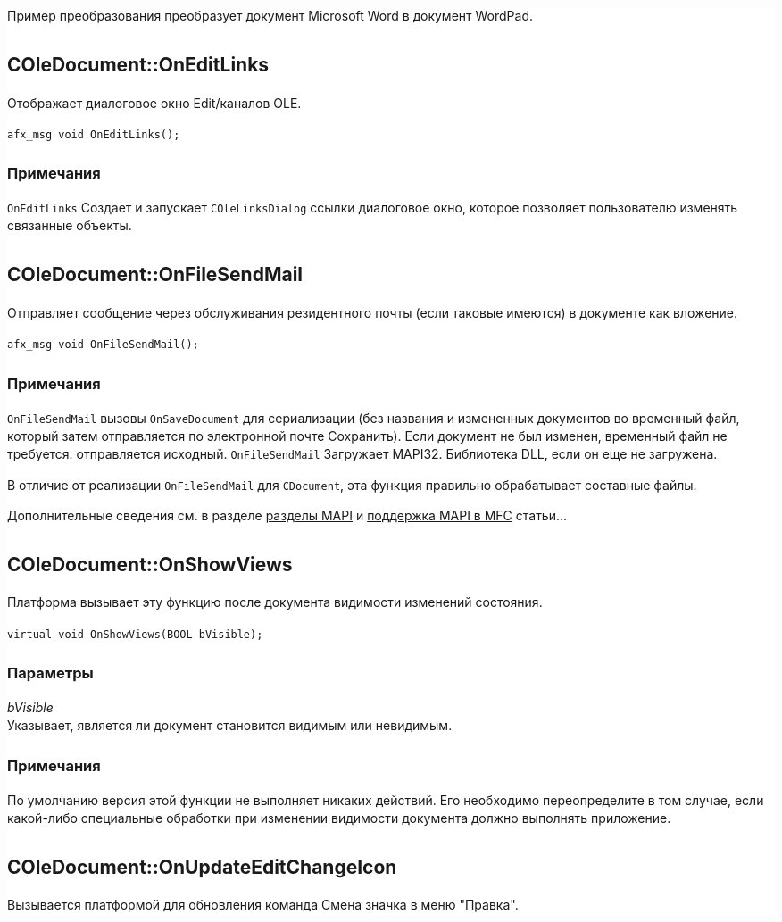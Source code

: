  Пример преобразования преобразует документ Microsoft Word в документ WordPad.  
  
##  <a name="oneditlinks"></a>  COleDocument::OnEditLinks  
 Отображает диалоговое окно Edit/каналов OLE.  
  
```  
afx_msg void OnEditLinks();
```  
  
### <a name="remarks"></a>Примечания  
 `OnEditLinks` Создает и запускает `COleLinksDialog` ссылки диалоговое окно, которое позволяет пользователю изменять связанные объекты.  
  
##  <a name="onfilesendmail"></a>  COleDocument::OnFileSendMail  
 Отправляет сообщение через обслуживания резидентного почты (если таковые имеются) в документе как вложение.  
  
```  
afx_msg void OnFileSendMail();
```  
  
### <a name="remarks"></a>Примечания  
 `OnFileSendMail` вызовы `OnSaveDocument` для сериализации (без названия и измененных документов во временный файл, который затем отправляется по электронной почте Сохранить). Если документ не был изменен, временный файл не требуется. отправляется исходный. `OnFileSendMail` Загружает MAPI32. Библиотека DLL, если он еще не загружена.  
  
 В отличие от реализации `OnFileSendMail` для `CDocument`, эта функция правильно обрабатывает составные файлы.  
  
 Дополнительные сведения см. в разделе [разделы MAPI](../../mfc/mapi.md) и [поддержка MAPI в MFC](../../mfc/mapi-support-in-mfc.md) статьи...  
  
##  <a name="onshowviews"></a>  COleDocument::OnShowViews  
 Платформа вызывает эту функцию после документа видимости изменений состояния.  
  
```  
virtual void OnShowViews(BOOL bVisible);
```  
  
### <a name="parameters"></a>Параметры  
 *bVisible*  
 Указывает, является ли документ становится видимым или невидимым.  
  
### <a name="remarks"></a>Примечания  
 По умолчанию версия этой функции не выполняет никаких действий. Его необходимо переопределите в том случае, если какой-либо специальные обработки при изменении видимости документа должно выполнять приложение.  
  
##  <a name="onupdateeditchangeicon"></a>  COleDocument::OnUpdateEditChangeIcon  
 Вызывается платформой для обновления команда Смена значка в меню "Правка".  
  